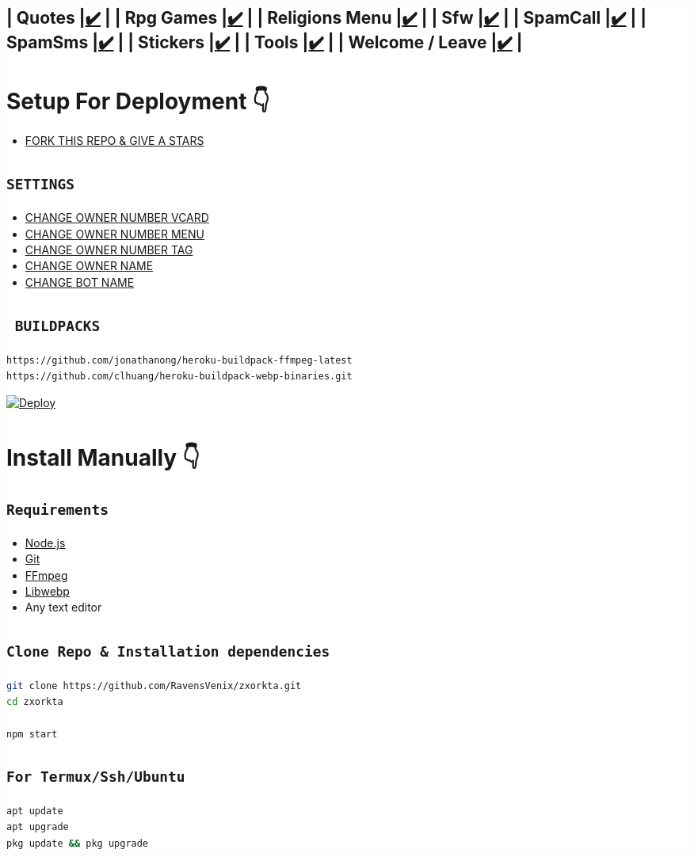 | **Quotes** |[✔️](https://github.com/RavensVenix) |
| **Rpg Games** |[✔️](https://github.com/RavensVenix) |
| **Religions Menu** |[✔️](https://github.com/RavensVenix) |
| **Sfw** |[✔️](https://github.com/RavensVenix) |
| **SpamCall** |[✔️](https://github.com/RavensVenix) |
| **SpamSms** |[✔️](https://github.com/RavensVenix) |
| **Stickers** |[✔️](https://github.com/RavensVenix) |
| **Tools** |[✔️](https://github.com/RavensVenix) |
| **Welcome / Leave** |[✔️](https://github.com/RavensVenix) |
---------

# Setup For Deployment 👇

- [FORK THIS REPO & GIVE A STARS](https://github.com/RavensVenix/zxorkta/fork)

## `SETTINGS`

- [CHANGE OWNER NUMBER VCARD](https://github.com/RavensVenix/zxorkta/blob/master/settings.js#L58)
- [CHANGE OWNER NUMBER MENU](https://github.com/RavensVenix/zxorkta/blob/master/settings.js#L65)
- [CHANGE OWNER NUMBER TAG](https://github.com/RavensVenix/zxorkta/blob/master/settings.js#L66)
- [CHANGE OWNER NAME](https://github.com/RavensVenix/zxorkta/blob/master/settings.js#L59)
- [CHANGE BOT NAME](https://github.com/RavensVenix/zxorkta/blob/master/settings.js#L67)

## ` BUILDPACKS`

```
https://github.com/jonathanong/heroku-buildpack-ffmpeg-latest
https://github.com/clhuang/heroku-buildpack-webp-binaries.git
```

[![Deploy](https://www.herokucdn.com/deploy/button.svg)](https://heroku.com/deploy?template=https://github.com/RavensVenix/zxorkta/)

# Install Manually 👇
## `Requirements`
* [Node.js](https://nodejs.org/en/)
* [Git](https://git-scm.com/downloads)
* [FFmpeg](https://github.com/BtbN/FFmpeg-Builds/releases/download/autobuild-2020-12-08-13-03/ffmpeg-n4.3.1-26-gca55240b8c-win64-gpl-4.3.zip)
* [Libwebp](https://developers.google.com/speed/webp/download)
* Any text editor
## `Clone Repo & Installation dependencies`
```bash
git clone https://github.com/RavensVenix/zxorkta.git
cd zxorkta

npm start
```
## `For Termux/Ssh/Ubuntu`
```bash
apt update
apt upgrade
pkg update && pkg upgrade
```